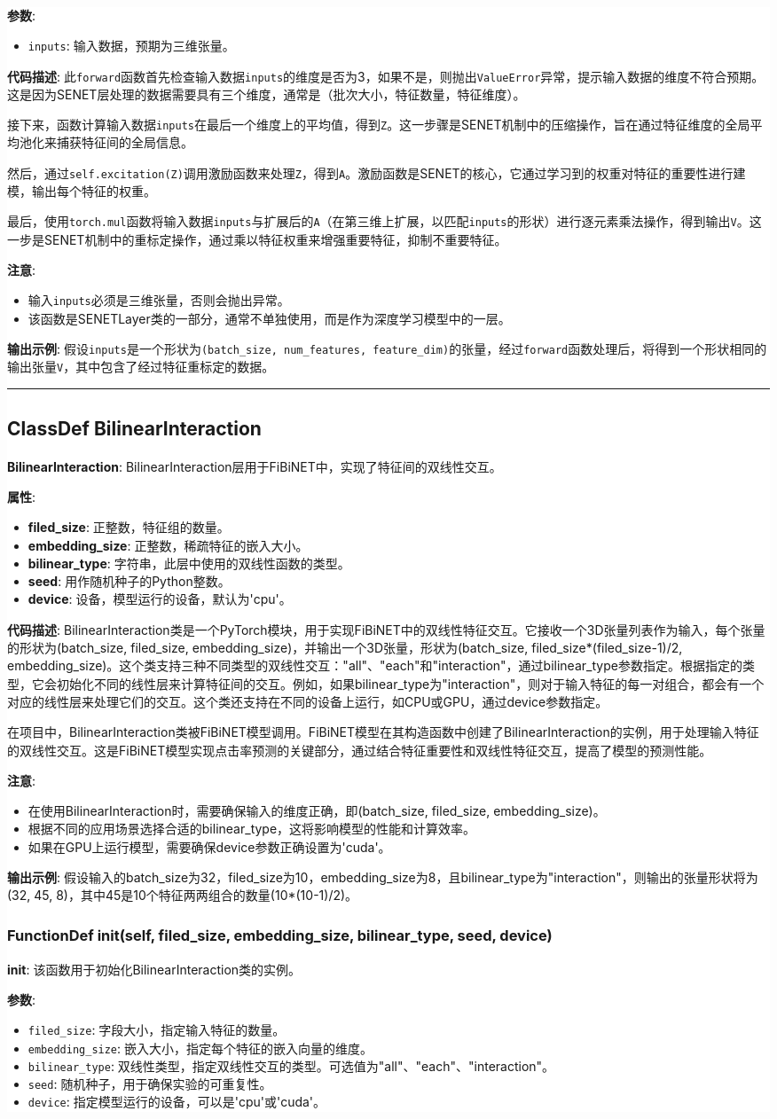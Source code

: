 **参数**:
- `inputs`: 输入数据，预期为三维张量。

**代码描述**:
此`forward`函数首先检查输入数据`inputs`的维度是否为3，如果不是，则抛出`ValueError`异常，提示输入数据的维度不符合预期。这是因为SENET层处理的数据需要具有三个维度，通常是（批次大小，特征数量，特征维度）。

接下来，函数计算输入数据`inputs`在最后一个维度上的平均值，得到`Z`。这一步骤是SENET机制中的压缩操作，旨在通过特征维度的全局平均池化来捕获特征间的全局信息。

然后，通过`self.excitation(Z)`调用激励函数来处理`Z`，得到`A`。激励函数是SENET的核心，它通过学习到的权重对特征的重要性进行建模，输出每个特征的权重。

最后，使用`torch.mul`函数将输入数据`inputs`与扩展后的`A`（在第三维上扩展，以匹配`inputs`的形状）进行逐元素乘法操作，得到输出`V`。这一步是SENET机制中的重标定操作，通过乘以特征权重来增强重要特征，抑制不重要特征。

**注意**:
- 输入`inputs`必须是三维张量，否则会抛出异常。
- 该函数是SENETLayer类的一部分，通常不单独使用，而是作为深度学习模型中的一层。

**输出示例**:
假设`inputs`是一个形状为`(batch_size, num_features, feature_dim)`的张量，经过`forward`函数处理后，将得到一个形状相同的输出张量`V`，其中包含了经过特征重标定的数据。
***
## ClassDef BilinearInteraction
**BilinearInteraction**: BilinearInteraction层用于FiBiNET中，实现了特征间的双线性交互。

**属性**:
- **filed_size**: 正整数，特征组的数量。
- **embedding_size**: 正整数，稀疏特征的嵌入大小。
- **bilinear_type**: 字符串，此层中使用的双线性函数的类型。
- **seed**: 用作随机种子的Python整数。
- **device**: 设备，模型运行的设备，默认为'cpu'。

**代码描述**:
BilinearInteraction类是一个PyTorch模块，用于实现FiBiNET中的双线性特征交互。它接收一个3D张量列表作为输入，每个张量的形状为(batch_size, filed_size, embedding_size)，并输出一个3D张量，形状为(batch_size, filed_size*(filed_size-1)/2, embedding_size)。这个类支持三种不同类型的双线性交互："all"、"each"和"interaction"，通过bilinear_type参数指定。根据指定的类型，它会初始化不同的线性层来计算特征间的交互。例如，如果bilinear_type为"interaction"，则对于输入特征的每一对组合，都会有一个对应的线性层来处理它们的交互。这个类还支持在不同的设备上运行，如CPU或GPU，通过device参数指定。

在项目中，BilinearInteraction类被FiBiNET模型调用。FiBiNET模型在其构造函数中创建了BilinearInteraction的实例，用于处理输入特征的双线性交互。这是FiBiNET模型实现点击率预测的关键部分，通过结合特征重要性和双线性特征交互，提高了模型的预测性能。

**注意**:
- 在使用BilinearInteraction时，需要确保输入的维度正确，即(batch_size, filed_size, embedding_size)。
- 根据不同的应用场景选择合适的bilinear_type，这将影响模型的性能和计算效率。
- 如果在GPU上运行模型，需要确保device参数正确设置为'cuda'。

**输出示例**:
假设输入的batch_size为32，filed_size为10，embedding_size为8，且bilinear_type为"interaction"，则输出的张量形状将为(32, 45, 8)，其中45是10个特征两两组合的数量(10*(10-1)/2)。
### FunctionDef __init__(self, filed_size, embedding_size, bilinear_type, seed, device)
**__init__**: 该函数用于初始化BilinearInteraction类的实例。

**参数**:
- `filed_size`: 字段大小，指定输入特征的数量。
- `embedding_size`: 嵌入大小，指定每个特征的嵌入向量的维度。
- `bilinear_type`: 双线性类型，指定双线性交互的类型。可选值为"all"、"each"、"interaction"。
- `seed`: 随机种子，用于确保实验的可重复性。
- `device`: 指定模型运行的设备，可以是'cpu'或'cuda'。
